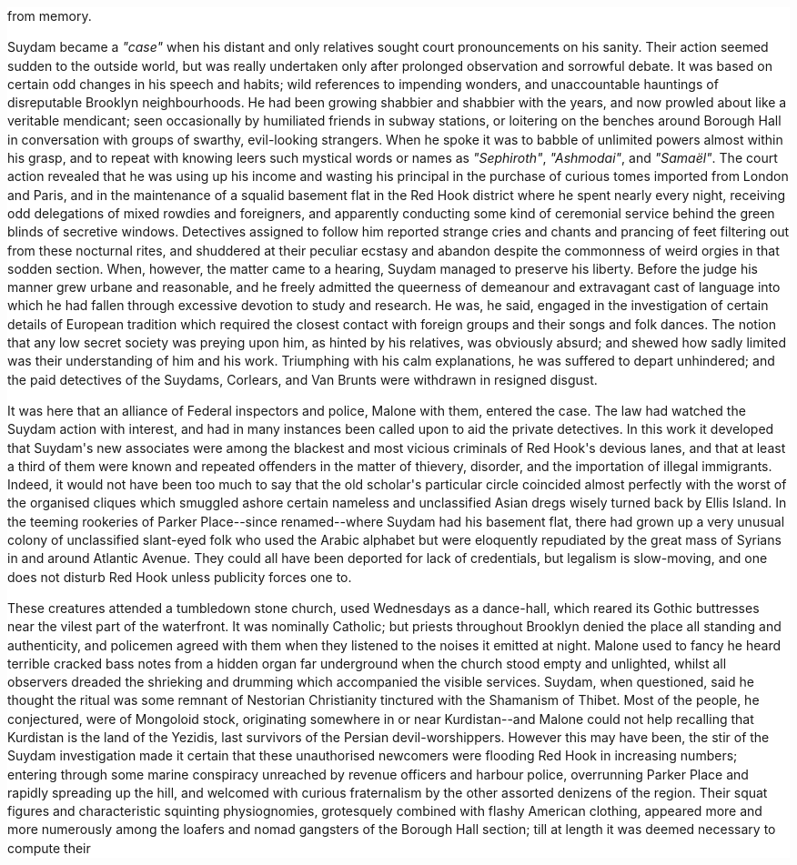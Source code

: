 from memory.

Suydam became a _"case"_ when his distant and only relatives sought
court pronouncements on his sanity. Their action seemed sudden to the outside world, but was
really undertaken only after prolonged observation and sorrowful debate. It was based on certain
odd changes in his speech and habits; wild references to impending wonders, and unaccountable
hauntings of disreputable Brooklyn neighbourhoods. He had been growing shabbier and shabbier
with the years, and now prowled about like a veritable mendicant; seen occasionally by humiliated
friends in subway stations, or loitering on the benches around Borough Hall in conversation
with groups of swarthy, evil-looking strangers. When he spoke it was to babble of unlimited
powers almost within his grasp, and to repeat with knowing leers such mystical words or names
as _"Sephiroth"_, _"Ashmodai"_, and _"Samaël"_. The court
action revealed that he was using up his income and wasting his principal in the purchase of
curious tomes imported from London and Paris, and in the maintenance of a squalid basement flat
in the Red Hook district where he spent nearly every night, receiving odd delegations of mixed
rowdies and foreigners, and apparently conducting some kind of ceremonial service behind the
green blinds of secretive windows. Detectives assigned to follow him reported strange cries
and chants and prancing of feet filtering out from these nocturnal rites, and shuddered at their
peculiar ecstasy and abandon despite the commonness of weird orgies in that sodden section.
When, however, the matter came to a hearing, Suydam managed to preserve his liberty. Before
the judge his manner grew urbane and reasonable, and he freely admitted the queerness of demeanour
and extravagant cast of language into which he had fallen through excessive devotion to study
and research. He was, he said, engaged in the investigation of certain details of European tradition
which required the closest contact with foreign groups and their songs and folk dances. The
notion that any low secret society was preying upon him, as hinted by his relatives, was obviously
absurd; and shewed how sadly limited was their understanding of him and his work. Triumphing
with his calm explanations, he was suffered to depart unhindered; and the paid detectives of
the Suydams, Corlears, and Van Brunts were withdrawn in resigned disgust.

It was here that an alliance of Federal inspectors and police, Malone with
them, entered the case. The law had watched the Suydam action with interest, and had in many
instances been called upon to aid the private detectives. In this work it developed that Suydam's
new associates were among the blackest and most vicious criminals of Red Hook's devious
lanes, and that at least a third of them were known and repeated offenders in the matter of
thievery, disorder, and the importation of illegal immigrants. Indeed, it would not have been
too much to say that the old scholar's particular circle coincided almost perfectly with
the worst of the organised cliques which smuggled ashore certain nameless and unclassified Asian
dregs wisely turned back by Ellis Island. In the teeming rookeries of Parker Place--since
renamed--where Suydam had his basement flat, there had grown up a very unusual colony of
unclassified slant-eyed folk who used the Arabic alphabet but were eloquently repudiated by
the great mass of Syrians in and around Atlantic Avenue. They could all have been deported for
lack of credentials, but legalism is slow-moving, and one does not disturb Red Hook unless publicity
forces one to.

These creatures attended a tumbledown stone church, used Wednesdays as a dance-hall,
which reared its Gothic buttresses near the vilest part of the waterfront. It was nominally
Catholic; but priests throughout Brooklyn denied the place all standing and authenticity, and
policemen agreed with them when they listened to the noises it emitted at night. Malone used
to fancy he heard terrible cracked bass notes from a hidden organ far underground when the church
stood empty and unlighted, whilst all observers dreaded the shrieking and drumming which accompanied
the visible services. Suydam, when questioned, said he thought the ritual was some remnant of
Nestorian Christianity tinctured with the Shamanism of Thibet. Most of the people, he conjectured,
were of Mongoloid stock, originating somewhere in or near Kurdistan--and Malone could not
help recalling that Kurdistan is the land of the Yezidis, last survivors of the Persian devil-worshippers.
However this may have been, the stir of the Suydam investigation made it certain that these
unauthorised newcomers were flooding Red Hook in increasing numbers; entering through some marine
conspiracy unreached by revenue officers and harbour police, overrunning Parker Place and rapidly
spreading up the hill, and welcomed with curious fraternalism by the other assorted denizens
of the region. Their squat figures and characteristic squinting physiognomies, grotesquely combined
with flashy American clothing, appeared more and more numerously among the loafers and nomad
gangsters of the Borough Hall section; till at length it was deemed necessary to compute their